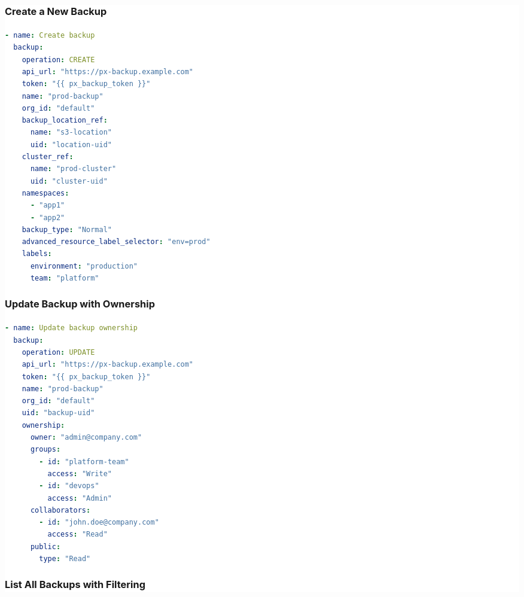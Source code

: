 ### Create a New Backup

```yaml
- name: Create backup
  backup:
    operation: CREATE
    api_url: "https://px-backup.example.com"
    token: "{{ px_backup_token }}"
    name: "prod-backup"
    org_id: "default"
    backup_location_ref:
      name: "s3-location"
      uid: "location-uid"
    cluster_ref:
      name: "prod-cluster"
      uid: "cluster-uid"
    namespaces:
      - "app1"
      - "app2"
    backup_type: "Normal"
    advanced_resource_label_selector: "env=prod"
    labels:
      environment: "production"
      team: "platform"
```

### Update Backup with Ownership

```yaml
- name: Update backup ownership
  backup:
    operation: UPDATE
    api_url: "https://px-backup.example.com"
    token: "{{ px_backup_token }}"
    name: "prod-backup"
    org_id: "default"
    uid: "backup-uid"
    ownership:
      owner: "admin@company.com"
      groups:
        - id: "platform-team"
          access: "Write"
        - id: "devops"
          access: "Admin"
      collaborators:
        - id: "john.doe@company.com"
          access: "Read"
      public:
        type: "Read"
```

### List All Backups with Filtering
